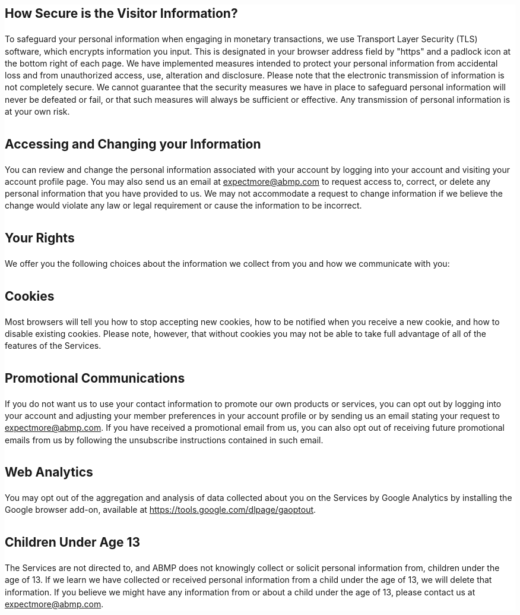 ## How Secure is the Visitor Information?

To safeguard your personal information when engaging in monetary transactions, we use Transport Layer Security (TLS) software, which encrypts information you input. This is designated in your browser address field by "https" and a padlock icon at the bottom right of each page. We have implemented measures intended to protect your personal information from accidental loss and from unauthorized access, use, alteration and disclosure. Please note that the electronic transmission of information is not completely secure. We cannot guarantee that the security measures we have in place to safeguard personal information will never be defeated or fail, or that such measures will always be sufficient or effective. Any transmission of personal information is at your own risk.

## Accessing and Changing your Information

You can review and change the personal information associated with your account by logging into your account and visiting your account profile page. You may also send us an email at [expectmore@abmp.com](mailto:expectmore@abmp.com?subject=Privacy%20Policy%20Request) to request access to, correct, or delete any personal information that you have provided to us. We may not accommodate a request to change information if we believe the change would violate any law or legal requirement or cause the information to be incorrect.

## Your Rights

We offer you the following choices about the information we collect from you and how we communicate with you:

## Cookies

Most browsers will tell you how to stop accepting new cookies, how to be notified when you receive a new cookie, and how to disable existing cookies. Please note, however, that without cookies you may not be able to take full advantage of all of the features of the Services.

## Promotional Communications 

If you do not want us to use your contact information to promote our own products or services, you can opt out by logging into your account and adjusting your member preferences in your account profile or by sending us an email stating your request to [expectmore@abmp.com](mailto:expectmore@abmp.com). If you have received a promotional email from us, you can also opt out of receiving future promotional emails from us by following the unsubscribe instructions contained in such email.

## Web Analytics 

You may opt out of the aggregation and analysis of data collected about you on the Services by Google Analytics by installing the Google browser add-on, available at <https://tools.google.com/dlpage/gaoptout>.

## Children Under Age 13

The Services are not directed to, and ABMP does not knowingly collect or solicit personal information from, children under the age of 13. If we learn we have collected or received personal information from a child under the age of 13, we will delete that information. If you believe we might have any information from or about a child under the age of 13, please contact us at [expectmore@abmp.com](mailto:expectmore@abmp.com?subject=Privacy%20Policy%20Request).
